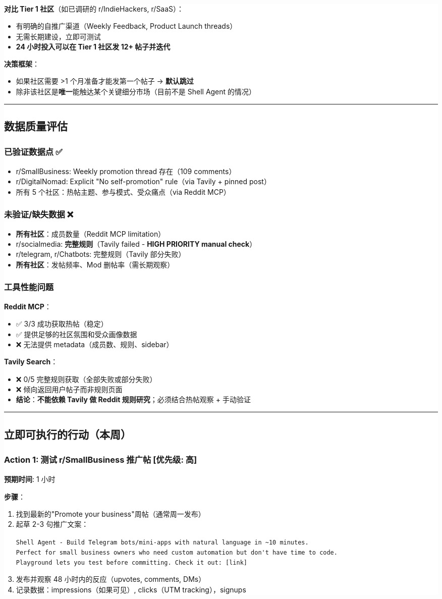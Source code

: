**对比 Tier 1 社区**（如已调研的 r/IndieHackers, r/SaaS）：
- 有明确的自推广渠道（Weekly Feedback, Product Launch threads）
- 无需长期建设，立即可测试
- **24 小时投入可以在 Tier 1 社区发 12+ 帖子并迭代**

**决策框架**：
- 如果社区需要 >1 个月准备才能发第一个帖子 → **默认跳过**
- 除非该社区是**唯一**能触达某个关键细分市场（目前不是 Shell Agent 的情况）

---

## 数据质量评估

### 已验证数据点 ✅
- r/SmallBusiness: Weekly promotion thread 存在（109 comments）
- r/DigitalNomad: Explicit "No self-promotion" rule（via Tavily + pinned post）
- 所有 5 个社区：热帖主题、参与模式、受众痛点（via Reddit MCP）

### 未验证/缺失数据 ❌
- **所有社区**：成员数量（Reddit MCP limitation）
- r/socialmedia: **完整规则**（Tavily failed - **HIGH PRIORITY manual check**）
- r/telegram, r/Chatbots: 完整规则（Tavily 部分失败）
- **所有社区**：发帖频率、Mod 删帖率（需长期观察）

### 工具性能问题
**Reddit MCP**：
- ✅ 3/3 成功获取热帖（稳定）
- ✅ 提供足够的社区氛围和受众画像数据
- ❌ 无法提供 metadata（成员数、规则、sidebar）

**Tavily Search**：
- ❌ 0/5 完整规则获取（全部失败或部分失败）
- ❌ 倾向返回用户帖子而非规则页面
- **结论**：**不能依赖 Tavily 做 Reddit 规则研究**；必须结合热帖观察 + 手动验证

---

## 立即可执行的行动（本周）

### Action 1: 测试 r/SmallBusiness 推广帖 [优先级: 高]
**预期时间**: 1 小时

**步骤**：
1. 找到最新的"Promote your business"周帖（通常周一发布）
2. 起草 2-3 句推广文案：
   ```
   Shell Agent - Build Telegram bots/mini-apps with natural language in ~10 minutes.
   Perfect for small business owners who need custom automation but don't have time to code.
   Playground lets you test before committing. Check it out: [link]
   ```
3. 发布并观察 48 小时内的反应（upvotes, comments, DMs）
4. 记录数据：impressions（如果可见）, clicks（UTM tracking），signups
